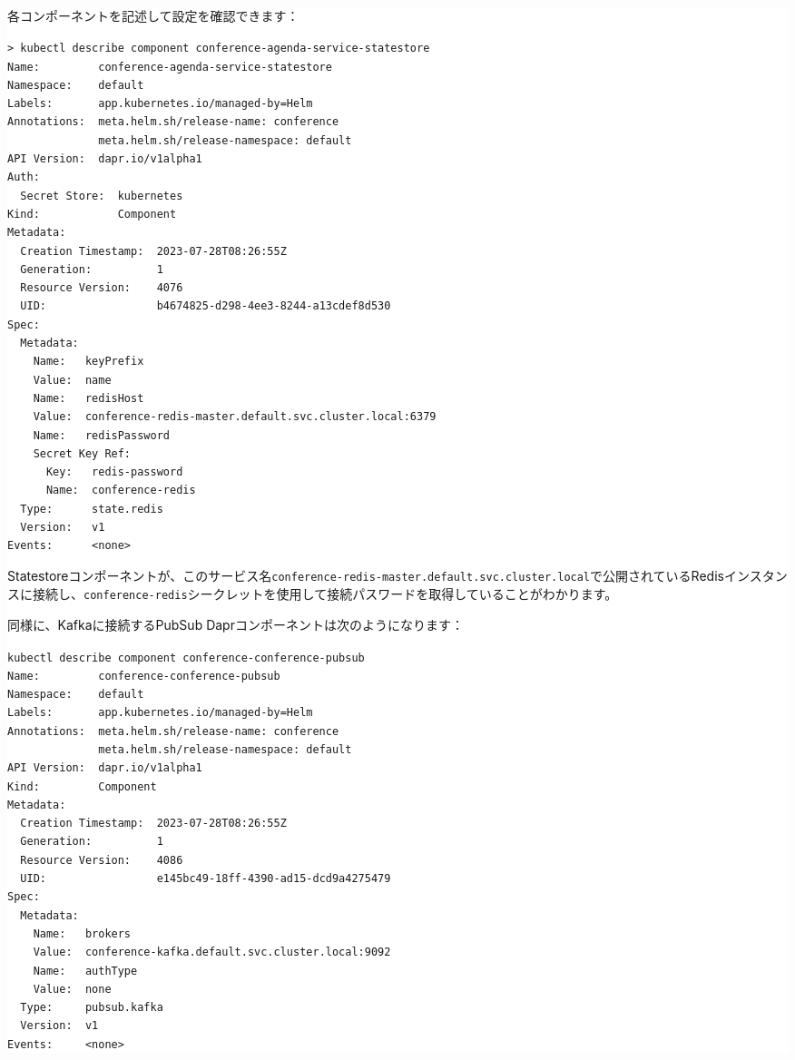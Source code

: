 各コンポーネントを記述して設定を確認できます：
```shell
> kubectl describe component conference-agenda-service-statestore
Name:         conference-agenda-service-statestore
Namespace:    default
Labels:       app.kubernetes.io/managed-by=Helm
Annotations:  meta.helm.sh/release-name: conference
              meta.helm.sh/release-namespace: default
API Version:  dapr.io/v1alpha1
Auth:
  Secret Store:  kubernetes
Kind:            Component
Metadata:
  Creation Timestamp:  2023-07-28T08:26:55Z
  Generation:          1
  Resource Version:    4076
  UID:                 b4674825-d298-4ee3-8244-a13cdef8d530
Spec:
  Metadata:
    Name:   keyPrefix
    Value:  name
    Name:   redisHost
    Value:  conference-redis-master.default.svc.cluster.local:6379
    Name:   redisPassword
    Secret Key Ref:
      Key:   redis-password
      Name:  conference-redis
  Type:      state.redis
  Version:   v1
Events:      <none>
```

Statestoreコンポーネントが、このサービス名`conference-redis-master.default.svc.cluster.local`で公開されているRedisインスタンスに接続し、`conference-redis`シークレットを使用して接続パスワードを取得していることがわかります。

同様に、Kafkaに接続するPubSub Daprコンポーネントは次のようになります：

```shell
kubectl describe component conference-conference-pubsub 
Name:         conference-conference-pubsub
Namespace:    default
Labels:       app.kubernetes.io/managed-by=Helm
Annotations:  meta.helm.sh/release-name: conference
              meta.helm.sh/release-namespace: default
API Version:  dapr.io/v1alpha1
Kind:         Component
Metadata:
  Creation Timestamp:  2023-07-28T08:26:55Z
  Generation:          1
  Resource Version:    4086
  UID:                 e145bc49-18ff-4390-ad15-dcd9a4275479
Spec:
  Metadata:
    Name:   brokers
    Value:  conference-kafka.default.svc.cluster.local:9092
    Name:   authType
    Value:  none
  Type:     pubsub.kafka
  Version:  v1
Events:     <none>
```
